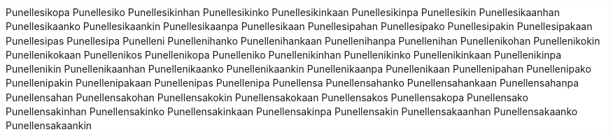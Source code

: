 Punellesikopa
Punellesiko
Punellesikinhan
Punellesikinko
Punellesikinkaan
Punellesikinpa
Punellesikin
Punellesikaanhan
Punellesikaanko
Punellesikaankin
Punellesikaanpa
Punellesikaan
Punellesipahan
Punellesipako
Punellesipakin
Punellesipakaan
Punellesipas
Punellesipa
Punelleni
Punellenihanko
Punellenihankaan
Punellenihanpa
Punellenihan
Punellenikohan
Punellenikokin
Punellenikokaan
Punellenikos
Punellenikopa
Punelleniko
Punellenikinhan
Punellenikinko
Punellenikinkaan
Punellenikinpa
Punellenikin
Punellenikaanhan
Punellenikaanko
Punellenikaankin
Punellenikaanpa
Punellenikaan
Punellenipahan
Punellenipako
Punellenipakin
Punellenipakaan
Punellenipas
Punellenipa
Punellensa
Punellensahanko
Punellensahankaan
Punellensahanpa
Punellensahan
Punellensakohan
Punellensakokin
Punellensakokaan
Punellensakos
Punellensakopa
Punellensako
Punellensakinhan
Punellensakinko
Punellensakinkaan
Punellensakinpa
Punellensakin
Punellensakaanhan
Punellensakaanko
Punellensakaankin
